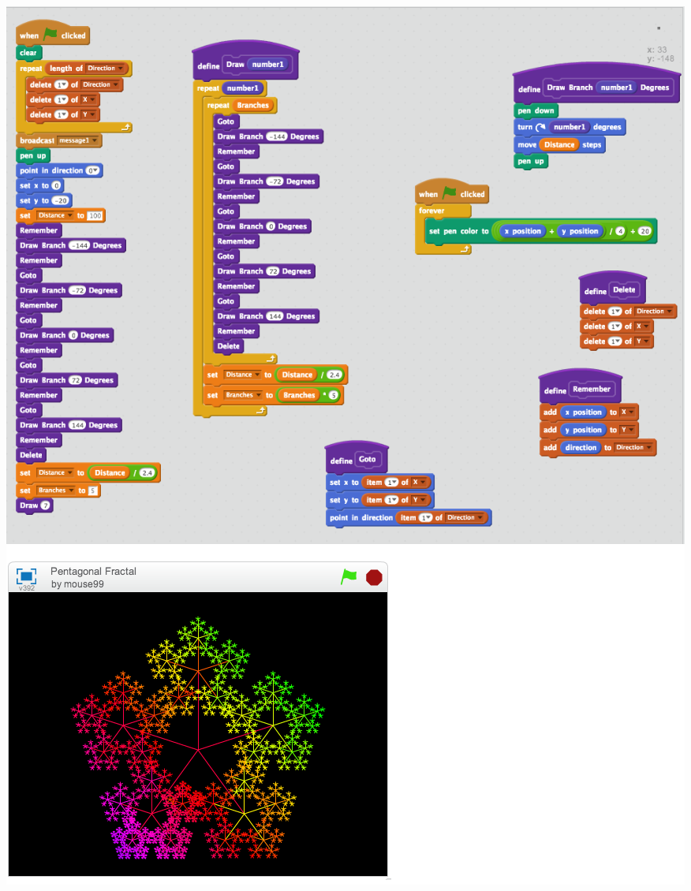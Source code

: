 <p class="pagination-centered"><img class="img-polaroid" src="/assets/img/posts/example_visual_language_scratch_01.png"><img></p>
<p class="pagination-centered"><img class="img-polaroid" src="/assets/img/posts/example_visual_language_scratch_02.png"><img></p>
